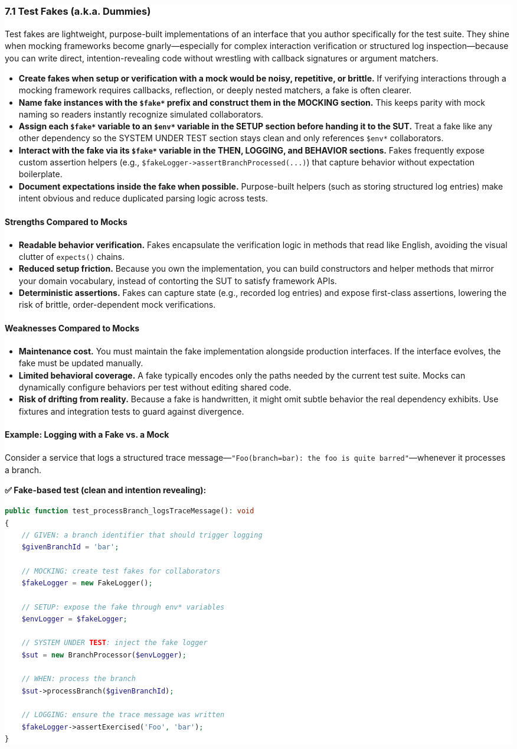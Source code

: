 ### **7.1 Test Fakes (a.k.a. Dummies)**
Test fakes are lightweight, purpose-built implementations of an interface that you author specifically for the test suite. They shine when mocking frameworks become gnarly—especially for complex interaction verification or structured log inspection—because you can write direct, intention-revealing code without wrestling with callback signatures or argument matchers.

- **Create fakes when setup or verification with a mock would be noisy, repetitive, or brittle.** If verifying interactions through a mocking framework requires callbacks, reflection, or deeply nested matchers, a fake is often clearer.
- **Name fake instances with the `$fake*` prefix and construct them in the MOCKING section.** This keeps parity with mock naming so readers instantly recognize simulated collaborators.
- **Assign each `$fake*` variable to an `$env*` variable in the SETUP section before handing it to the SUT.** Treat a fake like any other dependency so the SYSTEM UNDER TEST section stays clean and only references `$env*` collaborators.
- **Interact with the fake via its `$fake*` variable in the THEN, LOGGING, and BEHAVIOR sections.** Fakes frequently expose custom assertion helpers (e.g., `$fakeLogger->assertBranchProcessed(...)`) that capture behavior without expectation boilerplate.
- **Document expectations inside the fake when possible.** Purpose-built helpers (such as storing structured log entries) make intent obvious and reduce duplicated parsing logic across tests.

#### Strengths Compared to Mocks
- **Readable behavior verification.** Fakes encapsulate the verification logic in methods that read like English, avoiding the visual clutter of `expects()` chains.
- **Reduced setup friction.** Because you own the implementation, you can build constructors and helper methods that mirror your domain vocabulary, instead of contorting the SUT to satisfy framework APIs.
- **Deterministic assertions.** Fakes can capture state (e.g., recorded log entries) and expose first-class assertions, lowering the risk of brittle, order-dependent mock verifications.

#### Weaknesses Compared to Mocks
- **Maintenance cost.** You must maintain the fake implementation alongside production interfaces. If the interface evolves, the fake must be updated manually.
- **Limited behavioral coverage.** A fake typically encodes only the paths needed by the current test suite. Mocks can dynamically configure behaviors per test without editing shared code.
- **Risk of drifting from reality.** Because a fake is handwritten, it might omit subtle behavior the real dependency exhibits. Use fixtures and integration tests to guard against divergence.

#### Example: Logging with a Fake vs. a Mock
Consider a service that logs a structured trace message—`"Foo(branch=bar): the foo is quite barred"`—whenever it processes a branch.

**✅ Fake-based test (clean and intention revealing):**
```php
public function test_processBranch_logsTraceMessage(): void
{
    // GIVEN: a branch identifier that should trigger logging
    $givenBranchId = 'bar';

    // MOCKING: create test fakes for collaborators
    $fakeLogger = new FakeLogger();

    // SETUP: expose the fake through env* variables
    $envLogger = $fakeLogger;

    // SYSTEM UNDER TEST: inject the fake logger
    $sut = new BranchProcessor($envLogger);

    // WHEN: process the branch
    $sut->processBranch($givenBranchId);

    // LOGGING: ensure the trace message was written
    $fakeLogger->assertExercised('Foo', 'bar');
}

```